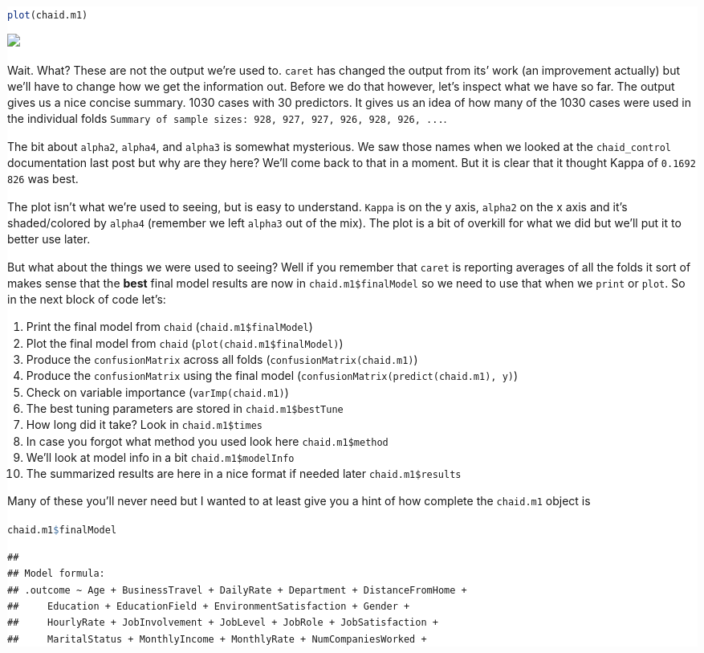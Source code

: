 ``` r
plot(chaid.m1)
```

![](chaidtutor2_files/figure-gfm/chaid27-1.png)

Wait. What? These are not the output we’re used to. `caret` has changed
the output from its’ work (an improvement actually) but we’ll have to
change how we get the information out. Before we do that however, let’s
inspect what we have so far. The output gives us a nice concise summary.
1030 cases with 30 predictors. It gives us an idea of how many of the
1030 cases were used in the individual folds `Summary of sample
sizes: 928, 927, 927, 926, 928, 926, ...`.

The bit about `alpha2`, `alpha4`, and `alpha3` is somewhat mysterious.
We saw those names when we looked at the `chaid_control` documentation
last post but why are they here? We’ll come back to that in a moment.
But it is clear that it thought Kappa of `0.1692826` was best.

The plot isn’t what we’re used to seeing, but is easy to understand.
`Kappa` is on the y axis, `alpha2` on the x axis and it’s shaded/colored
by `alpha4` (remember we left `alpha3` out of the mix). The plot is a
bit of overkill for what we did but we’ll put it to better use later.

But what about the things we were used to seeing? Well if you remember
that `caret` is reporting averages of all the folds it sort of makes
sense that the **best** final model results are now in
`chaid.m1$finalModel` so we need to use that when we `print` or `plot`.
So in the next block of code let’s:

1.  Print the final model from `chaid` (`chaid.m1$finalModel`)
2.  Plot the final model from `chaid` (`plot(chaid.m1$finalModel)`)
3.  Produce the `confusionMatrix` across all folds
    (`confusionMatrix(chaid.m1)`)
4.  Produce the `confusionMatrix` using the final model
    (`confusionMatrix(predict(chaid.m1), y)`)
5.  Check on variable importance (`varImp(chaid.m1)`)
6.  The best tuning parameters are stored in `chaid.m1$bestTune`
7.  How long did it take? Look in `chaid.m1$times`
8.  In case you forgot what method you used look here `chaid.m1$method`
9.  We’ll look at model info in a bit `chaid.m1$modelInfo`
10. The summarized results are here in a nice format if needed later
    `chaid.m1$results`

Many of these you’ll never need but I wanted to at least give you a hint
of how complete the `chaid.m1` object is

``` r
chaid.m1$finalModel
```

    ## 
    ## Model formula:
    ## .outcome ~ Age + BusinessTravel + DailyRate + Department + DistanceFromHome + 
    ##     Education + EducationField + EnvironmentSatisfaction + Gender + 
    ##     HourlyRate + JobInvolvement + JobLevel + JobRole + JobSatisfaction + 
    ##     MaritalStatus + MonthlyIncome + MonthlyRate + NumCompaniesWorked + 